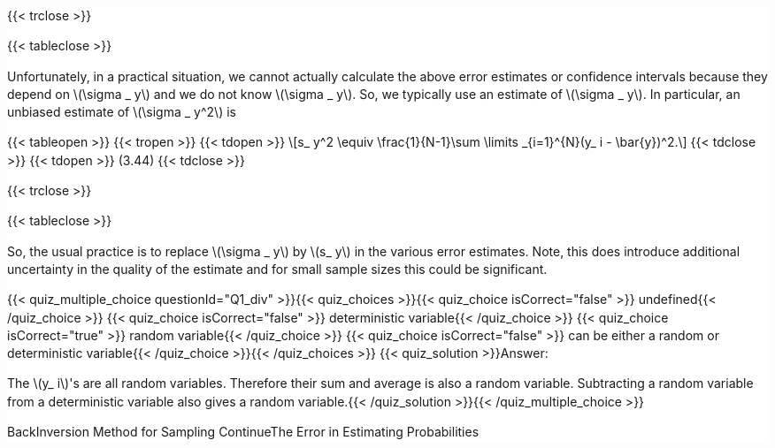 {{< trclose >}}

{{< tableclose >}}

Unfortunately, in a practical situation, we cannot actually calculate the above error estimates or confidence intervals because they depend on \\(\\sigma \_ y\\) and we do not know \\(\\sigma \_ y\\). So, we typically use an estimate of \\(\\sigma \_ y\\). In particular, an unbiased estimate of \\(\\sigma \_ y^2\\) is

{{< tableopen >}}
{{< tropen >}}
{{< tdopen >}}
\\\[s\_ y^2 \\equiv \\frac{1}{N-1}\\sum \\limits \_{i=1}^{N}(y\_ i - \\bar{y})^2.\\\]
{{< tdclose >}}
{{< tdopen >}}
(3.44)
{{< tdclose >}}

{{< trclose >}}

{{< tableclose >}}

So, the usual practice is to replace \\(\\sigma \_ y\\) by \\(s\_ y\\) in the various error estimates. Note, this does introduce additional uncertainty in the quality of the estimate and for small sample sizes this could be significant.

{{< quiz_multiple_choice questionId="Q1_div" >}}{{< quiz_choices >}}{{< quiz_choice isCorrect="false" >}} undefined{{< /quiz_choice >}}
{{< quiz_choice isCorrect="false" >}} deterministic variable{{< /quiz_choice >}}
{{< quiz_choice isCorrect="true" >}} random variable{{< /quiz_choice >}}
{{< quiz_choice isCorrect="false" >}} can be either a random or deterministic variable{{< /quiz_choice >}}{{< /quiz_choices >}}
{{< quiz_solution >}}Answer:

The \\(y\_ i\\)'s are all random variables. Therefore their sum and average is also a random variable. Subtracting a random variable from a deterministic variable also gives a random variable.{{< /quiz_solution >}}{{< /quiz_multiple_choice >}}

BackInversion Method for Sampling ContinueThe Error in Estimating Probabilities